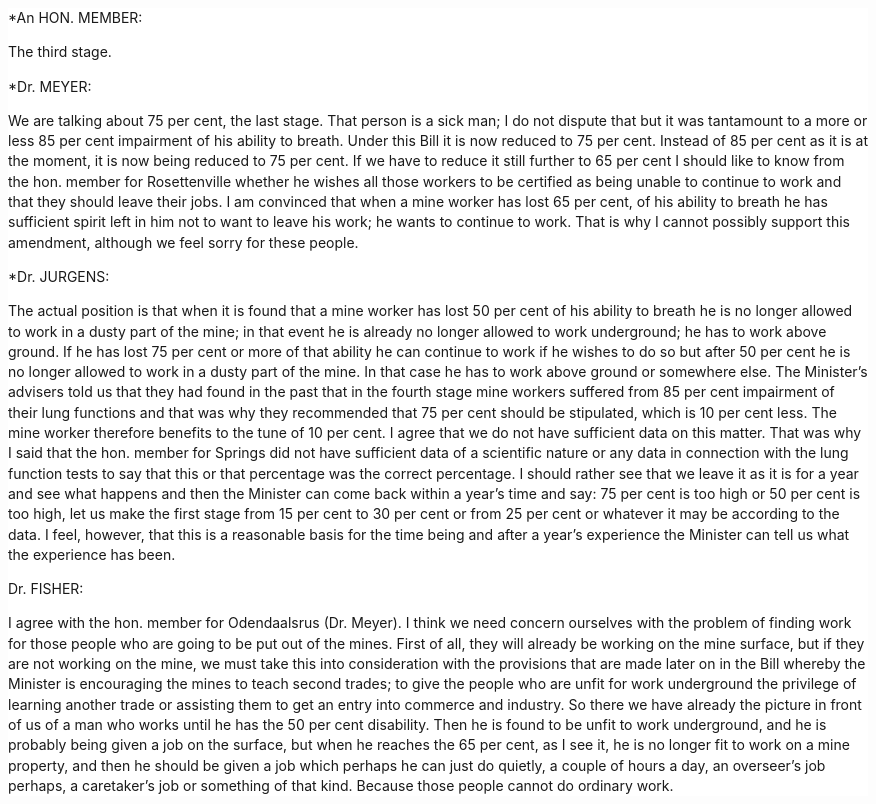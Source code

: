 <from>*An <person refersTo="hansard_za">HON. MEMBER</person>:</from>

<p>The third stage.</p>

</speech>

<speech by="#meyer">

<from>*Dr. <person refersTo="hansard_za">MEYER</person>:</from>

<p>We are talking about 75 per cent, the last stage. That person is a sick man; I do not dispute that but it was tantamount to a more or less 85 per cent impairment of his ability to breath. Under this Bill it is now reduced to 75 per cent. Instead of 85 per cent as it is at the moment, it is now being reduced to 75 per cent. If we have to reduce it still further to 65 per cent I should like to know from the hon. member for Rosettenville whether he wishes all those workers to be certified as being unable to continue to work and that they should leave their jobs. I am convinced that when a mine worker has lost 65 per cent, of his ability to breath he has sufficient spirit left in him not to want to leave his work; he wants to continue to work. That is why I cannot possibly support this amendment, although we feel sorry for these people.</p>

</speech>

<speech by="#jurgens">

<from>*Dr. <person refersTo="hansard_za">JURGENS</person>:</from>

<p>The actual position is that when it is found that a mine worker has lost 50 per cent of his ability to breath he is no longer allowed to work in a dusty part of the mine; in that event he is already no longer allowed to work underground; he has to work above ground. If he has lost 75 per cent or more of that ability he can continue to work if he wishes to do so but after 50 per cent he is no longer allowed to work in a dusty part of the mine. In that case he has to work above ground or somewhere else. The Minister&#x2019;s advisers told us that they had found in the past that in the fourth stage mine workers suffered from 85 per cent impairment of their lung functions and that was why they recommended that 75 per cent should be stipulated, which is 10 per cent less. The mine worker therefore benefits to the tune of 10 per cent. I agree that we do not have sufficient data on this matter. That was why I said that the hon. member for Springs did not have sufficient data of a scientific nature or any data in connection with the lung function tests to say that this or that percentage was the correct percentage. I should rather see that we leave it as it is for a year and see what happens and then the Minister can come back within a year&#x2019;s time and say: 75 per cent is too high or 50 per cent is too high, let us make the first stage from 15 per cent to 30 per cent or from 25 per cent or whatever it may be according to the data. I feel, however, that this <span class="col_6793-6794" refersTo="page_0643"/>is a reasonable basis for the time being and after a year&#x2019;s experience the Minister can tell us what the experience has been.</p>

</speech>

<speech by="#fisher">

<from>Dr. <person refersTo="hansard_za">FISHER</person>:</from>

<p>I agree with the hon. member for Odendaalsrus (Dr. Meyer). I think we need concern ourselves with the problem of finding work for those people who are going to be put out of the mines. First of all, they will already be working on the mine surface, but if they are not working on the mine, we must take this into consideration with the provisions that are made later on in the Bill whereby the Minister is encouraging the mines to teach second trades; to give the people who are unfit for work underground the privilege of learning another trade or assisting them to get an entry into commerce and industry. So there we have already the picture in front of us of a man who works until he has the 50 per cent disability. Then he is found to be unfit to work underground, and he is probably being given a job on the surface, but when he reaches the 65 per cent, as I see it, he is no longer fit to work on a mine property, and then he should be given a job which perhaps he can just do quietly, a couple of hours a day, an overseer&#x2019;s job perhaps, a caretaker&#x2019;s job or something of that kind. Because those people cannot do ordinary work.</p>
